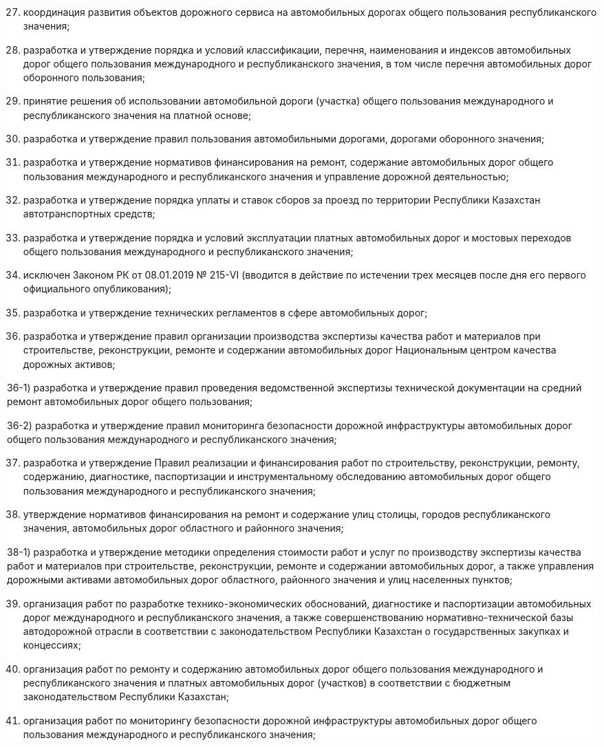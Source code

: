 27) координация развития объектов дорожного сервиса на автомобильных дорогах общего пользования республиканского значения;

28) разработка и утверждение порядка и условий классификации, перечня, наименования и индексов автомобильных дорог общего пользования международного и республиканского значения, в том числе перечня автомобильных дорог оборонного пользования;

29) принятие решения об использовании автомобильной дороги (участка) общего пользования международного и республиканского значения на платной основе;

30) разработка и утверждение правил пользования автомобильными дорогами, дорогами оборонного значения;

31) разработка и утверждение нормативов финансирования на ремонт, содержание автомобильных дорог общего пользования международного и республиканского значения и управление дорожной деятельностью;

32) разработка и утверждение порядка уплаты и ставок сборов за проезд по территории Республики Казахстан автотранспортных средств;

33) разработка и утверждение порядка и условий эксплуатации платных автомобильных дорог и мостовых переходов общего пользования международного и республиканского значения;

34) исключен Законом РК от 08.01.2019 № 215-VІ (вводится в действие по истечении трех месяцев после дня его первого официального опубликования);

35) разработка и утверждение технических регламентов в сфере автомобильных дорог;

36) разработка и утверждение правил организации производства экспертизы качества работ и материалов при строительстве, реконструкции, ремонте и содержании автомобильных дорог Национальным центром качества дорожных активов;

36-1) разработка и утверждение правил проведения ведомственной экспертизы технической документации на средний ремонт автомобильных дорог общего пользования;

36-2) разработка и утверждение правил мониторинга безопасности дорожной инфраструктуры автомобильных дорог общего пользования международного и республиканского значения;

37) разработка и утверждение Правил реализации и финансирования работ по строительству, реконструкции, ремонту, содержанию, диагностике, паспортизации и инструментальному обследованию автомобильных дорог общего пользования международного и республиканского значения;

38) утверждение нормативов финансирования на ремонт и содержание улиц столицы, городов республиканского значения, автомобильных дорог областного и районного значения;

38-1) разработка и утверждение методики определения стоимости работ и услуг по производству экспертизы качества работ и материалов при строительстве, реконструкции, ремонте и содержании автомобильных дорог, а также управления дорожными активами автомобильных дорог областного, районного значения и улиц населенных пунктов;

39) организация работ по разработке технико-экономических обоснований, диагностике и паспортизации автомобильных дорог международного и республиканского значения, а также совершенствованию нормативно-технической базы автодорожной отрасли в соответствии с законодательством Республики Казахстан о государственных закупках и концессиях;

40) организация работ по ремонту и содержанию автомобильных дорог общего пользования международного и республиканского значения и платных автомобильных дорог (участков) в соответствии с бюджетным законодательством Республики Казахстан;

41) организация работ по мониторингу безопасности дорожной инфраструктуры автомобильных дорог общего пользования международного и республиканского значения;

